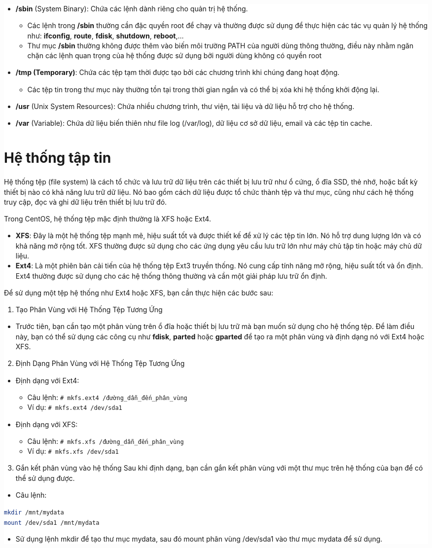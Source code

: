 - **/sbin** (System Binary): Chứa các lệnh dành riêng cho quản trị hệ thống.
	- Các lệnh trong **/sbin** thường cần đặc quyền root để chạy và thường được sử dụng để thực hiện các tác vụ quản lý hệ thống như: **ifconfig**, **route**, **fdisk**, **shutdown**, **reboot**,...
	- Thư mục **/sbin** thường không được thêm vào biến môi trường PATH của người dùng thông thường, điều này nhằm ngăn chặn các lệnh quan trọng của hệ thống được sử dụng bởi người dùng không có quyền root

- **/tmp (Temporary)**: Chứa các tệp tạm thời được tạo bởi các chương trình khi chúng đang hoạt động.
	-  Các tệp tin trong thư mục này thường tồn tại trong thời gian ngắn và có thể bị xóa khi hệ thống khởi động lại.

- **/usr** (Unix System Resources): Chứa nhiều chương trình, thư viện, tài liệu và dữ liệu hỗ trợ cho hệ thống.

- **/var** (Variable): Chứa dữ liệu biến thiên như file log (/var/log), dữ liệu cơ sở dữ liệu, email và các tệp tin cache.

# Hệ thống tập tin

Hệ thống tệp (file system) là cách tổ chức và lưu trữ dữ liệu trên các thiết bị lưu trữ như ổ cứng, ổ đĩa SSD, thẻ nhớ, hoặc bất kỳ thiết bị nào có khả năng lưu trữ dữ liệu. Nó bao gồm cách dữ liệu được tổ chức thành tệp và thư mục, cũng như cách hệ thống truy cập, đọc và ghi dữ liệu trên thiết bị lưu trữ đó.

Trong CentOS, hệ thống tệp mặc định thường là XFS hoặc Ext4.
- **XFS**: Đây là một hệ thống tệp mạnh mẽ, hiệu suất tốt và được thiết kế để xử lý các tệp tin lớn. Nó hỗ trợ dung lượng lớn và có khả năng mở rộng tốt. XFS thường được sử dụng cho các ứng dụng yêu cầu lưu trữ lớn như máy chủ tập tin hoặc máy chủ dữ liệu.
- **Ext4**: Là một phiên bản cải tiến của hệ thống tệp Ext3 truyền thống. Nó cung cấp tính năng mở rộng, hiệu suất tốt và ổn định. Ext4 thường được sử dụng cho các hệ thống thông thường và cần một giải pháp lưu trữ ổn định.

Để sử dụng một tệp hệ thống như Ext4 hoặc XFS, bạn cần thực hiện các bước sau:
1. Tạo Phân Vùng với Hệ Thống Tệp Tương Ứng
- Trước tiên, bạn cần tạo một phân vùng trên ổ đĩa hoặc thiết bị lưu trữ mà bạn muốn sử dụng cho hệ thống tệp. Để làm điều này, bạn có thể sử dụng các công cụ như **fdisk**, **parted** hoặc **gparted** để tạo ra một phân vùng và định dạng nó với Ext4 hoặc XFS.
2. Định Dạng Phân Vùng với Hệ Thống Tệp Tương Ứng
- Định dạng với Ext4: 
	- Câu lệnh: `# mkfs.ext4 /đường_dẫn_đến_phân_vùng`
	- Ví dụ: `# mkfs.ext4 /dev/sda1`

- Định dạng với XFS:
	- Câu lệnh: `# mkfs.xfs /đường_dẫn_đến_phân_vùng`
	- Ví dụ: `# mkfs.xfs /dev/sda1`

3. Gắn kết phân vùng vào hệ thống 
Sau khi định dạng, bạn cần gắn kết phân vùng với một thư mục trên hệ thống của bạn để có thể sử dụng được.
- Câu lệnh: 
```sh
mkdir /mnt/mydata
mount /dev/sda1 /mnt/mydata
```
- Sử dụng lệnh mkdir để tạo thư mục mydata, sau đó mount phân vùng /dev/sda1 vào thư mục mydata để sử dụng. 
